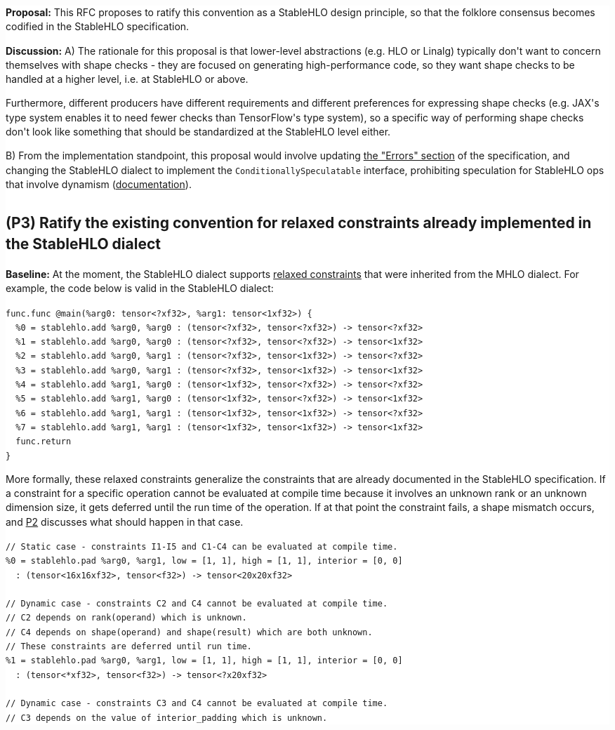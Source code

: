 **Proposal:** This RFC proposes to ratify this convention as a StableHLO design
principle, so that the folklore consensus becomes codified in the StableHLO
specification.

**Discussion:** A) The rationale for this proposal is that lower-level
abstractions (e.g. HLO or Linalg) typically don't want to concern themselves
with shape checks - they are focused on generating high-performance code, so
they want shape checks to be handled at a higher level, i.e. at StableHLO
or above.

Furthermore, different producers have different requirements and different
preferences for expressing shape checks (e.g. JAX's type system enables it to
need fewer checks than TensorFlow's type system), so a specific way of
performing shape checks don't look like something that should be standardized
at the StableHLO level either.

B\) From the implementation standpoint, this proposal would involve updating
[the "Errors" section](../docs/spec.md#errors) of the specification, and
changing the StableHLO dialect to implement the `ConditionallySpeculatable`
interface, prohibiting speculation for StableHLO ops that involve dynamism
([documentation](https://mlir.llvm.org/docs/Rationale/SideEffectsAndSpeculation/)).

## <a id="p3" /> (P3) Ratify the existing convention for relaxed constraints already implemented in the StableHLO dialect

**Baseline:** At the moment, the StableHLO dialect supports
[relaxed constraints](https://github.com/openxla/stablehlo/blob/8993ad54839add6648b88801f1d223b7f9bc2e58/stablehlo/dialect/Base.cpp#L102-L120)
that were inherited from the MHLO dialect. For example, the code below is valid
in the StableHLO dialect:

```mlir
func.func @main(%arg0: tensor<?xf32>, %arg1: tensor<1xf32>) {
  %0 = stablehlo.add %arg0, %arg0 : (tensor<?xf32>, tensor<?xf32>) -> tensor<?xf32>
  %1 = stablehlo.add %arg0, %arg0 : (tensor<?xf32>, tensor<?xf32>) -> tensor<1xf32>
  %2 = stablehlo.add %arg0, %arg1 : (tensor<?xf32>, tensor<1xf32>) -> tensor<?xf32>
  %3 = stablehlo.add %arg0, %arg1 : (tensor<?xf32>, tensor<1xf32>) -> tensor<1xf32>
  %4 = stablehlo.add %arg1, %arg0 : (tensor<1xf32>, tensor<?xf32>) -> tensor<?xf32>
  %5 = stablehlo.add %arg1, %arg0 : (tensor<1xf32>, tensor<?xf32>) -> tensor<1xf32>
  %6 = stablehlo.add %arg1, %arg1 : (tensor<1xf32>, tensor<1xf32>) -> tensor<?xf32>
  %7 = stablehlo.add %arg1, %arg1 : (tensor<1xf32>, tensor<1xf32>) -> tensor<1xf32>
  func.return
}
```

More formally, these relaxed constraints generalize the constraints that are
already documented in the StableHLO specification. If a constraint for a
specific operation cannot be evaluated at compile time because it involves an
unknown rank or an unknown dimension size, it gets deferred until the run time
of the operation. If at that point the constraint fails, a shape mismatch
occurs, and [P2](#p2) discusses what should happen in that case.

```mlir
// Static case - constraints I1-I5 and C1-C4 can be evaluated at compile time.
%0 = stablehlo.pad %arg0, %arg1, low = [1, 1], high = [1, 1], interior = [0, 0]
  : (tensor<16x16xf32>, tensor<f32>) -> tensor<20x20xf32>

// Dynamic case - constraints C2 and C4 cannot be evaluated at compile time.
// C2 depends on rank(operand) which is unknown.
// C4 depends on shape(operand) and shape(result) which are both unknown.
// These constraints are deferred until run time.
%1 = stablehlo.pad %arg0, %arg1, low = [1, 1], high = [1, 1], interior = [0, 0]
  : (tensor<*xf32>, tensor<f32>) -> tensor<?x20xf32>

// Dynamic case - constraints C3 and C4 cannot be evaluated at compile time.
// C3 depends on the value of interior_padding which is unknown.
```